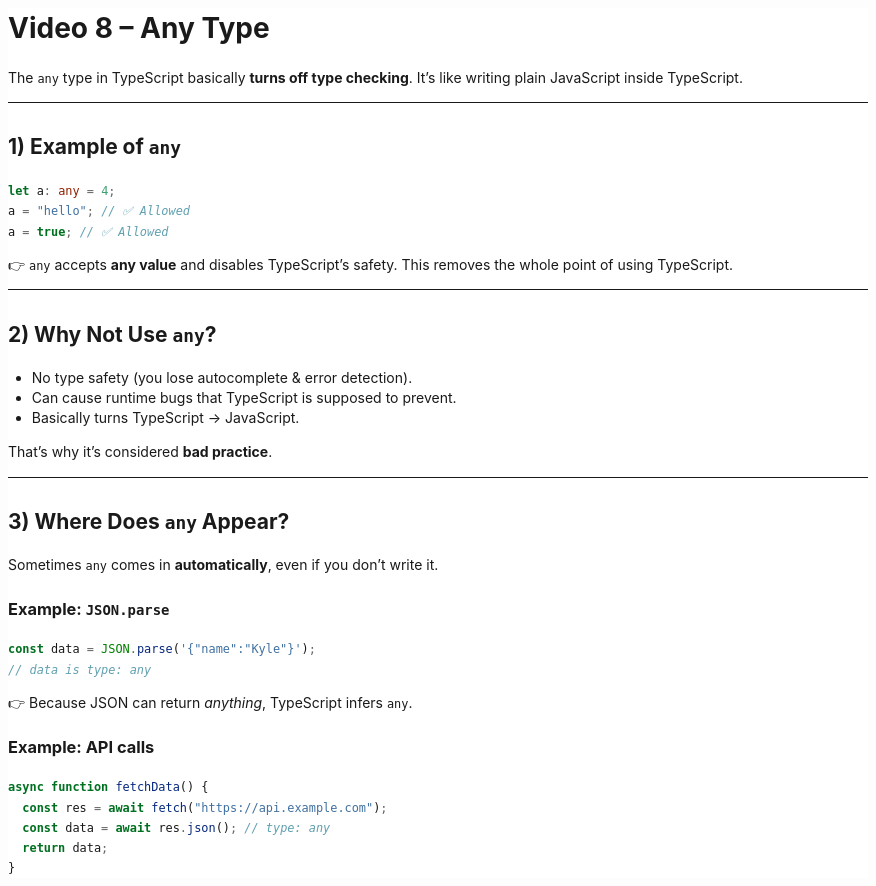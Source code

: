 
# Video 8 – Any Type

The `any` type in TypeScript basically **turns off type checking**.
It’s like writing plain JavaScript inside TypeScript.

---

## 1) Example of `any`

```ts
let a: any = 4;
a = "hello"; // ✅ Allowed
a = true; // ✅ Allowed
```

👉 `any` accepts **any value** and disables TypeScript’s safety.
This removes the whole point of using TypeScript.

---

## 2) Why Not Use `any`?

- No type safety (you lose autocomplete & error detection).
- Can cause runtime bugs that TypeScript is supposed to prevent.
- Basically turns TypeScript → JavaScript.

That’s why it’s considered **bad practice**.

---

## 3) Where Does `any` Appear?

Sometimes `any` comes in **automatically**, even if you don’t write it.

### Example: `JSON.parse`

```ts
const data = JSON.parse('{"name":"Kyle"}');
// data is type: any
```

👉 Because JSON can return _anything_, TypeScript infers `any`.

### Example: API calls

```ts
async function fetchData() {
  const res = await fetch("https://api.example.com");
  const data = await res.json(); // type: any
  return data;
}
```
